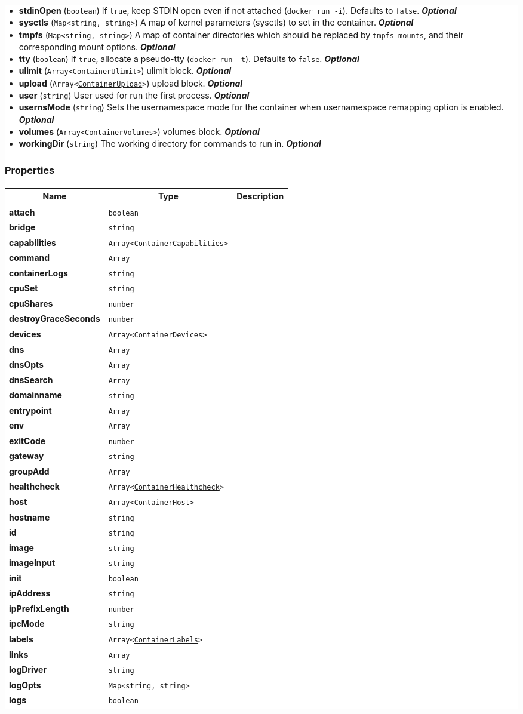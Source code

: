   * **stdinOpen** (<code>boolean</code>)  If `true`, keep STDIN open even if not attached (`docker run -i`). Defaults to `false`. __*Optional*__
  * **sysctls** (<code>Map<string, string></code>)  A map of kernel parameters (sysctls) to set in the container. __*Optional*__
  * **tmpfs** (<code>Map<string, string></code>)  A map of container directories which should be replaced by `tmpfs mounts`, and their corresponding mount options. __*Optional*__
  * **tty** (<code>boolean</code>)  If `true`, allocate a pseudo-tty (`docker run -t`). Defaults to `false`. __*Optional*__
  * **ulimit** (<code>Array<[ContainerUlimit](#cdktf-provider-docker-containerulimit)></code>)  ulimit block. __*Optional*__
  * **upload** (<code>Array<[ContainerUpload](#cdktf-provider-docker-containerupload)></code>)  upload block. __*Optional*__
  * **user** (<code>string</code>)  User used for run the first process. __*Optional*__
  * **usernsMode** (<code>string</code>)  Sets the usernamespace mode for the container when usernamespace remapping option is enabled. __*Optional*__
  * **volumes** (<code>Array<[ContainerVolumes](#cdktf-provider-docker-containervolumes)></code>)  volumes block. __*Optional*__
  * **workingDir** (<code>string</code>)  The working directory for commands to run in. __*Optional*__



### Properties


Name | Type | Description 
-----|------|-------------
**attach** | <code>boolean</code> | <span></span>
**bridge** | <code>string</code> | <span></span>
**capabilities** | <code>Array<[ContainerCapabilities](#cdktf-provider-docker-containercapabilities)></code> | <span></span>
**command** | <code>Array<string></code> | <span></span>
**containerLogs** | <code>string</code> | <span></span>
**cpuSet** | <code>string</code> | <span></span>
**cpuShares** | <code>number</code> | <span></span>
**destroyGraceSeconds** | <code>number</code> | <span></span>
**devices** | <code>Array<[ContainerDevices](#cdktf-provider-docker-containerdevices)></code> | <span></span>
**dns** | <code>Array<string></code> | <span></span>
**dnsOpts** | <code>Array<string></code> | <span></span>
**dnsSearch** | <code>Array<string></code> | <span></span>
**domainname** | <code>string</code> | <span></span>
**entrypoint** | <code>Array<string></code> | <span></span>
**env** | <code>Array<string></code> | <span></span>
**exitCode** | <code>number</code> | <span></span>
**gateway** | <code>string</code> | <span></span>
**groupAdd** | <code>Array<string></code> | <span></span>
**healthcheck** | <code>Array<[ContainerHealthcheck](#cdktf-provider-docker-containerhealthcheck)></code> | <span></span>
**host** | <code>Array<[ContainerHost](#cdktf-provider-docker-containerhost)></code> | <span></span>
**hostname** | <code>string</code> | <span></span>
**id** | <code>string</code> | <span></span>
**image** | <code>string</code> | <span></span>
**imageInput** | <code>string</code> | <span></span>
**init** | <code>boolean</code> | <span></span>
**ipAddress** | <code>string</code> | <span></span>
**ipPrefixLength** | <code>number</code> | <span></span>
**ipcMode** | <code>string</code> | <span></span>
**labels** | <code>Array<[ContainerLabels](#cdktf-provider-docker-containerlabels)></code> | <span></span>
**links** | <code>Array<string></code> | <span></span>
**logDriver** | <code>string</code> | <span></span>
**logOpts** | <code>Map<string, string></code> | <span></span>
**logs** | <code>boolean</code> | <span></span>